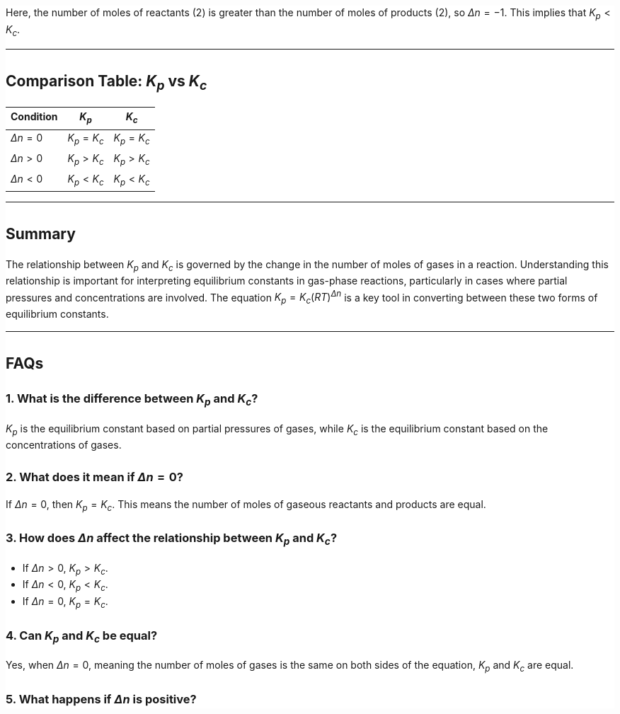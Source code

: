    Here, the number of moles of reactants (2) is greater than the number of moles of products (2), so $\Delta n = -1$. This implies that $K_p < K_c$.

---

## Comparison Table: $K_p$ vs $K_c$

| Condition      | $K_p$       | $K_c$       |
| -------------- | ----------- | ----------- |
| $\Delta n = 0$ | $K_p = K_c$ | $K_p = K_c$ |
| $\Delta n > 0$ | $K_p > K_c$ | $K_p > K_c$ |
| $\Delta n < 0$ | $K_p < K_c$ | $K_p < K_c$ |

---

## Summary

The relationship between $K_p$ and $K_c$ is governed by the change in the number of moles of gases in a reaction. Understanding this relationship is important for interpreting equilibrium constants in gas-phase reactions, particularly in cases where partial pressures and concentrations are involved. The equation $K_p = K_c (RT)^{\Delta n}$ is a key tool in converting between these two forms of equilibrium constants.

---

## FAQs

### 1. What is the difference between $K_p$ and $K_c$?

$K_p$ is the equilibrium constant based on partial pressures of gases, while $K_c$ is the equilibrium constant based on the concentrations of gases.

### 2. What does it mean if $\Delta n = 0$?

If $\Delta n = 0$, then $K_p = K_c$. This means the number of moles of gaseous reactants and products are equal.

### 3. How does $\Delta n$ affect the relationship between $K_p$ and $K_c$?

- If $\Delta n > 0$, $K_p > K_c$.
- If $\Delta n < 0$, $K_p < K_c$.
- If $\Delta n = 0$, $K_p = K_c$.

### 4. Can $K_p$ and $K_c$ be equal?

Yes, when $\Delta n = 0$, meaning the number of moles of gases is the same on both sides of the equation, $K_p$ and $K_c$ are equal.

### 5. What happens if $\Delta n$ is positive?
